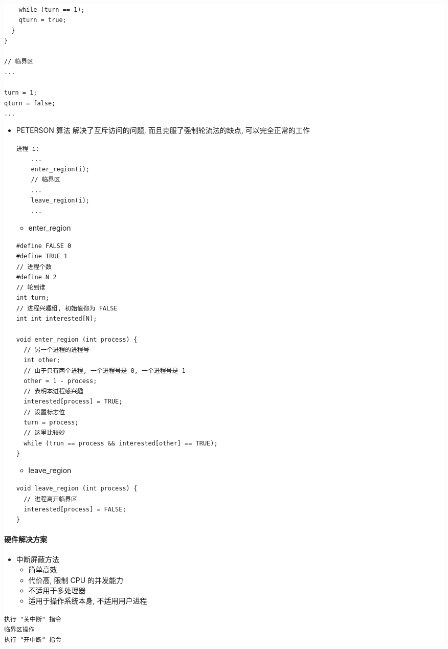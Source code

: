   ```
      while (turn == 1);
      qturn = true;
    }
  }

  // 临界区
  ...

  turn = 1;
  qturn = false;
  ...
  ```
- PETERSON 算法
解决了互斥访问的问题, 而且克服了强制轮流法的缺点, 可以完全正常的工作
  ```
  进程 i:
      ...
      enter_region(i);
      // 临界区
      ...
      leave_region(i);
      ...
  ```
  - enter_region
  ```
  #define FALSE 0
  #define TRUE 1
  // 进程个数
  #define N 2
  // 轮到谁
  int turn;
  // 进程兴趣组, 初始值都为 FALSE
  int int interested[N];

  void enter_region (int process) {
    // 另一个进程的进程号
    int other;
    // 由于只有两个进程, 一个进程号是 0, 一个进程号是 1
    other = 1 - process;
    // 表明本进程感兴趣
    interested[process] = TRUE;
    // 设置标志位
    turn = process;
    // 这里比较妙
    while (trun == process && interested[other] == TRUE);
  }
  ```
  - leave_region
  ```
  void leave_region (int process) {
    // 进程离开临界区
    interested[process] = FALSE;
  }
  ```
#### 硬件解决方案
- 中断屏蔽方法
  - 简单高效
  - 代价高, 限制 CPU 的并发能力
  - 不适用于多处理器
  - 适用于操作系统本身, 不适用用户进程
```
执行 "关中断" 指令
临界区操作
执行 "开中断" 指令
```